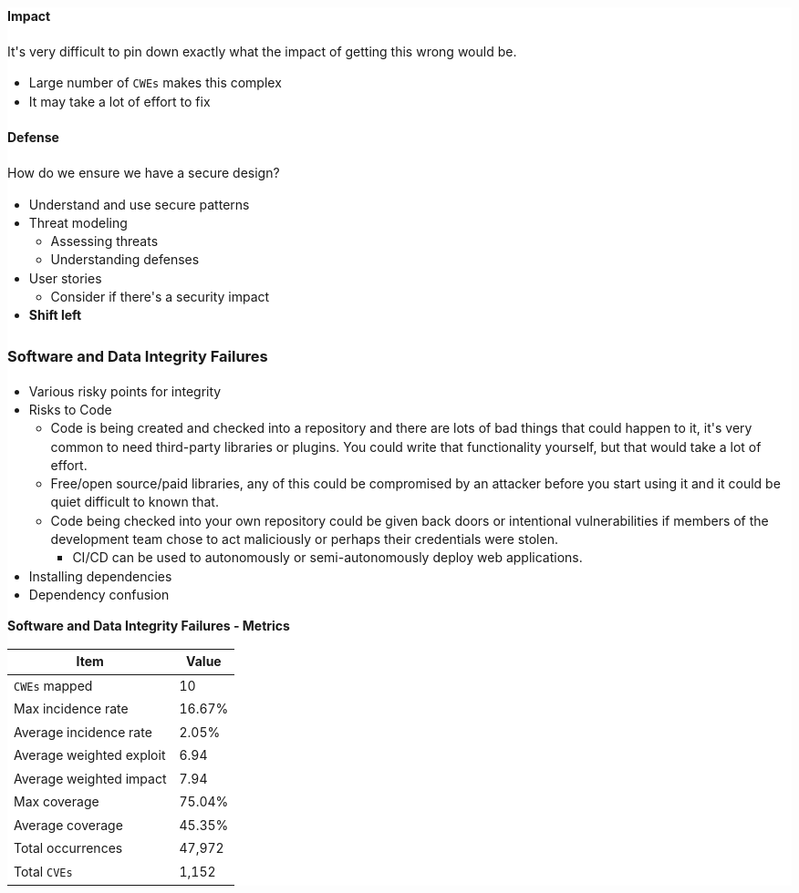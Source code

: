 #### Impact

It's very difficult to pin down exactly what the impact of getting this wrong would be.

- Large number of `CWEs` makes this complex
- It may take a lot of effort to fix

#### Defense

How do we ensure we have a secure design?

- Understand and use secure patterns
- Threat modeling
  - Assessing threats
  - Understanding defenses
- User stories
  - Consider if there's a security impact
- **Shift left**

### Software and Data Integrity Failures

- Various risky points for integrity
- Risks to Code
  - Code is being created and checked into a repository and there are lots of bad things that could happen to it, it's very common to need third-party libraries or plugins. You could write that functionality yourself, but that would take a lot of effort.
  - Free/open source/paid libraries, any of this could be compromised by an attacker before you start using it and it could be quiet difficult to known that.
  - Code being checked into your own repository could be given back doors or intentional vulnerabilities if members of the development team chose to act maliciously or perhaps their credentials were stolen.
    - CI/CD can be used to autonomously or semi-autonomously deploy web applications.
- Installing dependencies
- Dependency confusion

**Software and Data Integrity Failures - Metrics**

| Item                     | Value  |
| ------------------------ | ------ |
| `CWEs` mapped            | 10     |
| Max incidence rate       | 16.67% |
| Average incidence rate   | 2.05%  |
| Average weighted exploit | 6.94   |
| Average weighted impact  | 7.94   |
| Max coverage             | 75.04% |
| Average coverage         | 45.35% |
| Total occurrences        | 47,972 |
| Total `CVEs`             | 1,152  |
